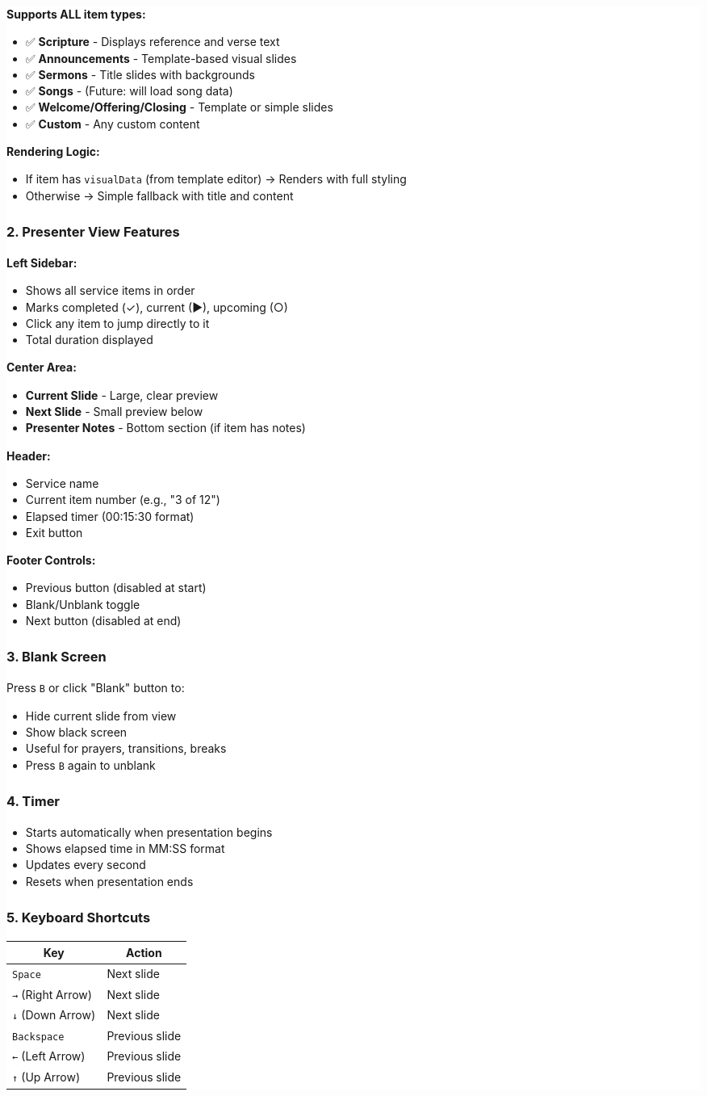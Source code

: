 **Supports ALL item types:**
- ✅ **Scripture** - Displays reference and verse text
- ✅ **Announcements** - Template-based visual slides
- ✅ **Sermons** - Title slides with backgrounds
- ✅ **Songs** - (Future: will load song data)
- ✅ **Welcome/Offering/Closing** - Template or simple slides
- ✅ **Custom** - Any custom content

**Rendering Logic:**
- If item has `visualData` (from template editor) → Renders with full styling
- Otherwise → Simple fallback with title and content

### **2. Presenter View Features**

**Left Sidebar:**
- Shows all service items in order
- Marks completed (✓), current (▶), upcoming (○)
- Click any item to jump directly to it
- Total duration displayed

**Center Area:**
- **Current Slide** - Large, clear preview
- **Next Slide** - Small preview below
- **Presenter Notes** - Bottom section (if item has notes)

**Header:**
- Service name
- Current item number (e.g., "3 of 12")
- Elapsed timer (00:15:30 format)
- Exit button

**Footer Controls:**
- Previous button (disabled at start)
- Blank/Unblank toggle
- Next button (disabled at end)

### **3. Blank Screen**

Press `B` or click "Blank" button to:
- Hide current slide from view
- Show black screen
- Useful for prayers, transitions, breaks
- Press `B` again to unblank

### **4. Timer**

- Starts automatically when presentation begins
- Shows elapsed time in MM:SS format
- Updates every second
- Resets when presentation ends

### **5. Keyboard Shortcuts**

| Key | Action |
|-----|--------|
| `Space` | Next slide |
| `→` (Right Arrow) | Next slide |
| `↓` (Down Arrow) | Next slide |
| `Backspace` | Previous slide |
| `←` (Left Arrow) | Previous slide |
| `↑` (Up Arrow) | Previous slide |